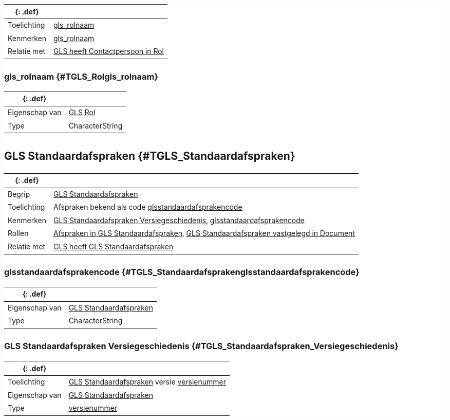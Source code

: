 |{: .def}||
|-|-|
|Toelichting|[gls_rolnaam]()|
|Kenmerken|[gls_rolnaam](#TGLS_Rolgls_rolnaam)|
|Relatie met|[GLS heeft Contactpersoon in Rol](#TGLS_heeft_Contactpersoon_in_Rol)|

### gls_rolnaam {#TGLS_Rolgls_rolnaam}

|{: .def}||
|-|-|
|Eigenschap van|[GLS Rol](#TGLS_Rol)|
|Type|CharacterString|

## GLS Standaardafspraken {#TGLS_Standaardafspraken}

|{: .def}||
|-|-|
|Begrip|[GLS Standaardafspraken](#gls-standaardafspraken)|
|Toelichting|Afspraken bekend als code [glsstandaardafsprakencode]()|
|Kenmerken|[GLS Standaardafspraken Versiegeschiedenis](#TGLS_Standaardafspraken_Versiegeschiedenis), [glsstandaardafsprakencode](#TGLS_Standaardafsprakenglsstandaardafsprakencode)|
|Rollen|[Afspraken in GLS Standaardafspraken](#TAfspraken_in_GLS_Standaardafspraken), [GLS Standaardafspraken vastgelegd in Document](#TGLS_Standaardafspraken_vastgelegd_in_Document)|
|Relatie met|[GLS heeft GLS Standaardafspraken](#TGLS_heeft_GLS_Standaardafspraken)|

### glsstandaardafsprakencode {#TGLS_Standaardafsprakenglsstandaardafsprakencode}

|{: .def}||
|-|-|
|Eigenschap van|[GLS Standaardafspraken](#TGLS_Standaardafspraken)|
|Type|CharacterString|

### GLS Standaardafspraken Versiegeschiedenis {#TGLS_Standaardafspraken_Versiegeschiedenis}

|{: .def}||
|-|-|
|Toelichting|[GLS Standaardafspraken](#TGLS_Standaardafspraken) versie [versienummer]()|
|Eigenschap van|[GLS Standaardafspraken](#TGLS_Standaardafspraken)|
|Type|[versienummer](#Tversienummer)|
